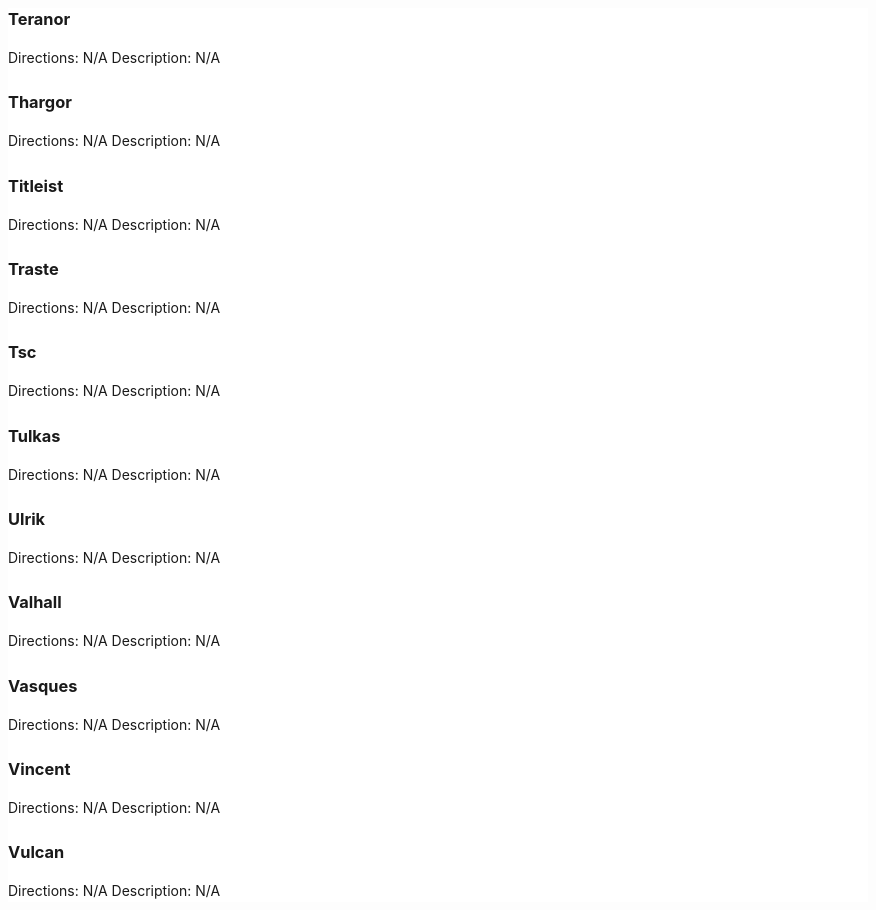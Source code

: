 
### Teranor
Directions: N/A
Description: N/A


### Thargor
Directions: N/A
Description: N/A


### Titleist
Directions: N/A
Description: N/A


### Traste
Directions: N/A
Description: N/A


### Tsc
Directions: N/A
Description: N/A


### Tulkas
Directions: N/A
Description: N/A


### Ulrik
Directions: N/A
Description: N/A


### Valhall
Directions: N/A
Description: N/A


### Vasques
Directions: N/A
Description: N/A


### Vincent
Directions: N/A
Description: N/A


### Vulcan
Directions: N/A
Description: N/A
